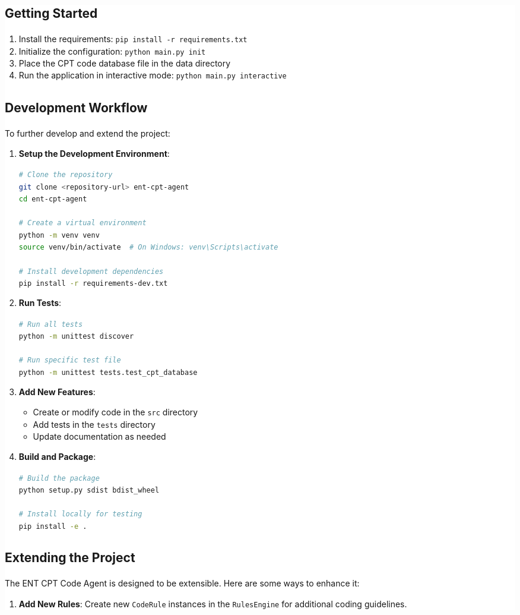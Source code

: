 ## Getting Started

1. Install the requirements: `pip install -r requirements.txt`
2. Initialize the configuration: `python main.py init`
3. Place the CPT code database file in the data directory
4. Run the application in interactive mode: `python main.py interactive`

## Development Workflow

To further develop and extend the project:

1. **Setup the Development Environment**:
   ```bash
   # Clone the repository
   git clone <repository-url> ent-cpt-agent
   cd ent-cpt-agent
   
   # Create a virtual environment
   python -m venv venv
   source venv/bin/activate  # On Windows: venv\Scripts\activate
   
   # Install development dependencies
   pip install -r requirements-dev.txt
   ```

2. **Run Tests**:
   ```bash
   # Run all tests
   python -m unittest discover
   
   # Run specific test file
   python -m unittest tests.test_cpt_database
   ```

3. **Add New Features**:
   - Create or modify code in the `src` directory
   - Add tests in the `tests` directory
   - Update documentation as needed

4. **Build and Package**:
   ```bash
   # Build the package
   python setup.py sdist bdist_wheel
   
   # Install locally for testing
   pip install -e .
   ```

## Extending the Project

The ENT CPT Code Agent is designed to be extensible. Here are some ways to enhance it:

1. **Add New Rules**: Create new `CodeRule` instances in the `RulesEngine` for additional coding guidelines.
